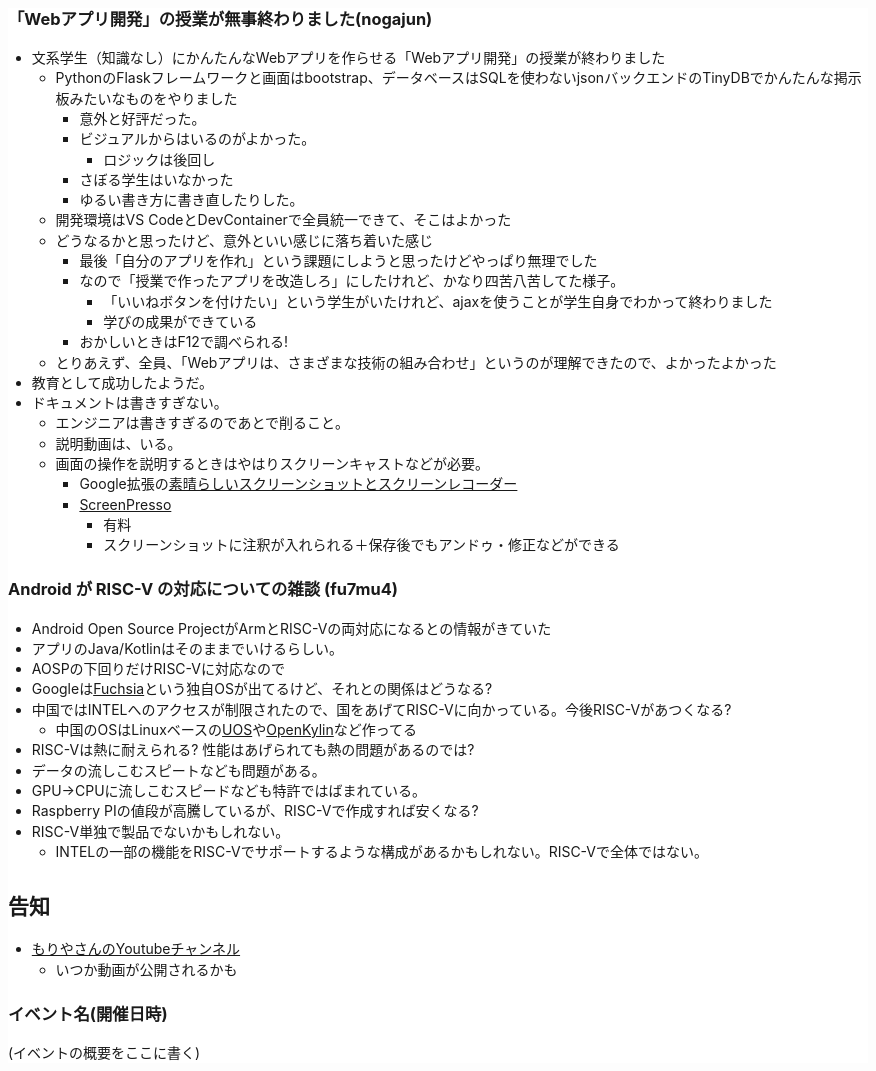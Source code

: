 ### 「Webアプリ開発」の授業が無事終わりました(nogajun)

* 文系学生（知識なし）にかんたんなWebアプリを作らせる「Webアプリ開発」の授業が終わりました
    * PythonのFlaskフレームワークと画面はbootstrap、データベースはSQLを使わないjsonバックエンドのTinyDBでかんたんな掲示板みたいなものをやりました
        * 意外と好評だった。
        * ビジュアルからはいるのがよかった。
            * ロジックは後回し
        * さぼる学生はいなかった
        * ゆるい書き方に書き直したりした。
    * 開発環境はVS CodeとDevContainerで全員統一できて、そこはよかった
    * どうなるかと思ったけど、意外といい感じに落ち着いた感じ
        * 最後「自分のアプリを作れ」という課題にしようと思ったけどやっぱり無理でした
        * なので「授業で作ったアプリを改造しろ」にしたけれど、かなり四苦八苦してた様子。
            * 「いいねボタンを付けたい」という学生がいたけれど、ajaxを使うことが学生自身でわかって終わりました
            * 学びの成果ができている
        * おかしいときはF12で調べられる!
    * とりあえず、全員、「Webアプリは、さまざまな技術の組み合わせ」というのが理解できたので、よかったよかった
* 教育として成功したようだ。
* ドキュメントは書きすぎない。
    * エンジニアは書きすぎるのであとで削ること。
    * 説明動画は、いる。
    * 画面の操作を説明するときはやはりスクリーンキャストなどが必要。
        * Google拡張の[素晴らしいスクリーンショットとスクリーンレコーダー](https://chrome.google.com/webstore/detail/awesome-screenshot-and-sc/nlipoenfbbikpbjkfpfillcgkoblgpmj?hl=ja)
        * [ScreenPresso](https://www.screenpresso.com/ja/)
            * 有料
            * スクリーンショットに注釈が入れられる＋保存後でもアンドゥ・修正などができる

### Android が RISC-V の対応についての雑談 (fu7mu4)

* Android Open Source ProjectがArmとRISC-Vの両対応になるとの情報がきていた
* アプリのJava/Kotlinはそのままでいけるらしい。
* AOSPの下回りだけRISC-Vに対応なので
* Googleは[Fuchsia](https://fuchsia.dev/)という独自OSが出てるけど、それとの関係はどうなる?
* 中国ではINTELへのアクセスが制限されたので、国をあげてRISC-Vに向かっている。今後RISC-Vがあつくなる?
    * 中国のOSはLinuxベースの[UOS](https://www.chinauos.com/)や[OpenKylin](https://www.openkylin.top/)など作ってる
* RISC-Vは熱に耐えられる? 性能はあげられても熱の問題があるのでは?
* データの流しこむスピートなども問題がある。
* GPU->CPUに流しこむスピードなども特許ではばまれている。
* Raspberry PIの値段が高騰しているが、RISC-Vで作成すれば安くなる?
* RISC-V単独で製品でないかもしれない。
    * INTELの一部の機能をRISC-Vでサポートするような構成があるかもしれない。RISC-Vで全体ではない。

告知
---------------

* [もりやさんのYoutubeチャンネル](https://www.youtube.com/channel/UCHOifEqw1ArnLeWPF8Dkwgg)
    * いつか動画が公開されるかも

### イベント名(開催日時)

(イベントの概要をここに書く)
